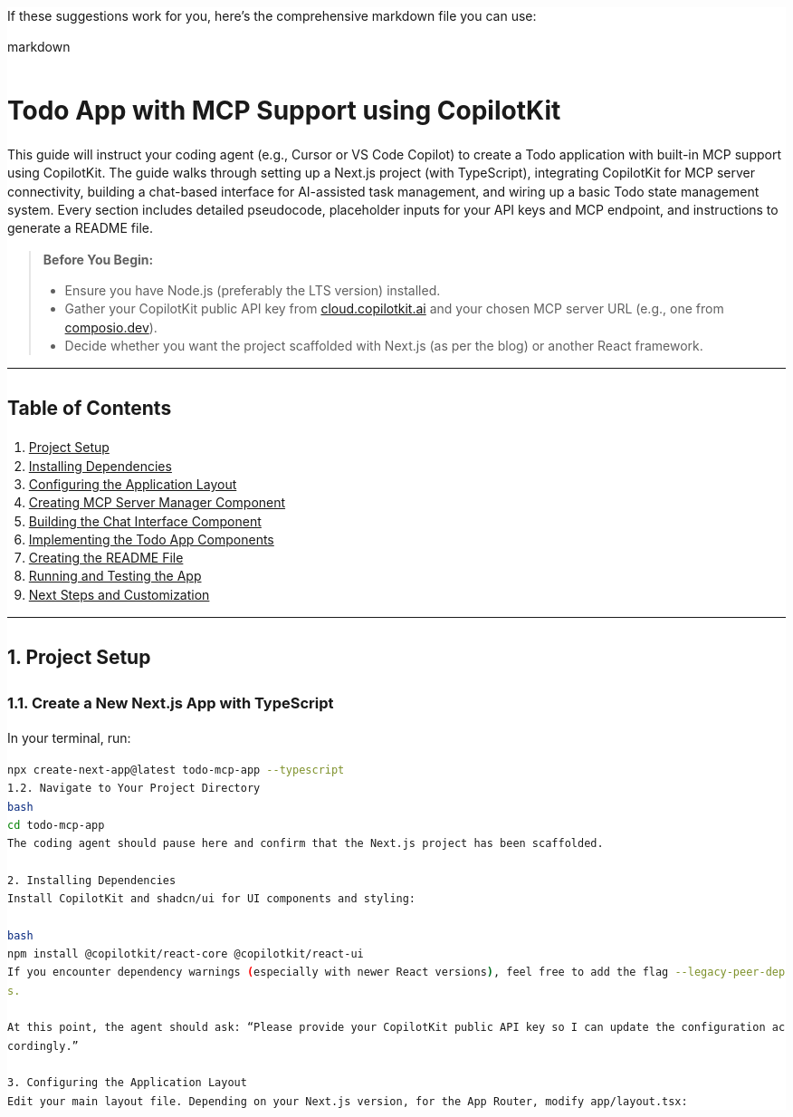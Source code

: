 If these suggestions work for you, here’s the comprehensive markdown file you can use:

markdown

# Todo App with MCP Support using CopilotKit

This guide will instruct your coding agent (e.g., Cursor or VS Code Copilot) to create a Todo application with built-in MCP support using CopilotKit. The guide walks through setting up a Next.js project (with TypeScript), integrating CopilotKit for MCP server connectivity, building a chat-based interface for AI-assisted task management, and wiring up a basic Todo state management system. Every section includes detailed pseudocode, placeholder inputs for your API keys and MCP endpoint, and instructions to generate a README file.

> **Before You Begin:**
>
> - Ensure you have Node.js (preferably the LTS version) installed.
> - Gather your CopilotKit public API key from [cloud.copilotkit.ai](https://cloud.copilotkit.ai) and your chosen MCP server URL (e.g., one from [composio.dev](https://mcp.composio.dev)).
> - Decide whether you want the project scaffolded with Next.js (as per the blog) or another React framework.

---

## Table of Contents

1. [Project Setup](#project-setup)
2. [Installing Dependencies](#installing-dependencies)
3. [Configuring the Application Layout](#configuring-the-application-layout)
4. [Creating MCP Server Manager Component](#creating-mcp-server-manager-component)
5. [Building the Chat Interface Component](#building-the-chat-interface-component)
6. [Implementing the Todo App Components](#implementing-the-todo-app-components)
7. [Creating the README File](#creating-the-readme-file)
8. [Running and Testing the App](#running-and-testing-the-app)
9. [Next Steps and Customization](#next-steps-and-customization)

---

## 1. Project Setup

### 1.1. Create a New Next.js App with TypeScript

In your terminal, run:

````bash
npx create-next-app@latest todo-mcp-app --typescript
1.2. Navigate to Your Project Directory
bash
cd todo-mcp-app
The coding agent should pause here and confirm that the Next.js project has been scaffolded.

2. Installing Dependencies
Install CopilotKit and shadcn/ui for UI components and styling:

bash
npm install @copilotkit/react-core @copilotkit/react-ui
If you encounter dependency warnings (especially with newer React versions), feel free to add the flag --legacy-peer-deps.

At this point, the agent should ask: “Please provide your CopilotKit public API key so I can update the configuration accordingly.”

3. Configuring the Application Layout
Edit your main layout file. Depending on your Next.js version, for the App Router, modify app/layout.tsx:
````